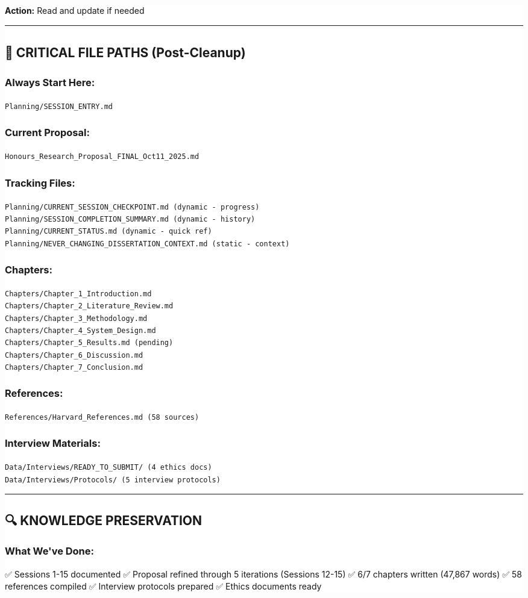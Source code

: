 **Action:** Read and update if needed

---

## 📍 CRITICAL FILE PATHS (Post-Cleanup)

### **Always Start Here:**
```
Planning/SESSION_ENTRY.md
```

### **Current Proposal:**
```
Honours_Research_Proposal_FINAL_Oct11_2025.md
```

### **Tracking Files:**
```
Planning/CURRENT_SESSION_CHECKPOINT.md (dynamic - progress)
Planning/SESSION_COMPLETION_SUMMARY.md (dynamic - history)
Planning/CURRENT_STATUS.md (dynamic - quick ref)
Planning/NEVER_CHANGING_DISSERTATION_CONTEXT.md (static - context)
```

### **Chapters:**
```
Chapters/Chapter_1_Introduction.md
Chapters/Chapter_2_Literature_Review.md
Chapters/Chapter_3_Methodology.md
Chapters/Chapter_4_System_Design.md
Chapters/Chapter_5_Results.md (pending)
Chapters/Chapter_6_Discussion.md
Chapters/Chapter_7_Conclusion.md
```

### **References:**
```
References/Harvard_References.md (58 sources)
```

### **Interview Materials:**
```
Data/Interviews/READY_TO_SUBMIT/ (4 ethics docs)
Data/Interviews/Protocols/ (5 interview protocols)
```

---

## 🔍 KNOWLEDGE PRESERVATION

### **What We've Done:**
✅ Sessions 1-15 documented
✅ Proposal refined through 5 iterations (Sessions 12-15)
✅ 6/7 chapters written (47,867 words)
✅ 58 references compiled
✅ Interview protocols prepared
✅ Ethics documents ready
